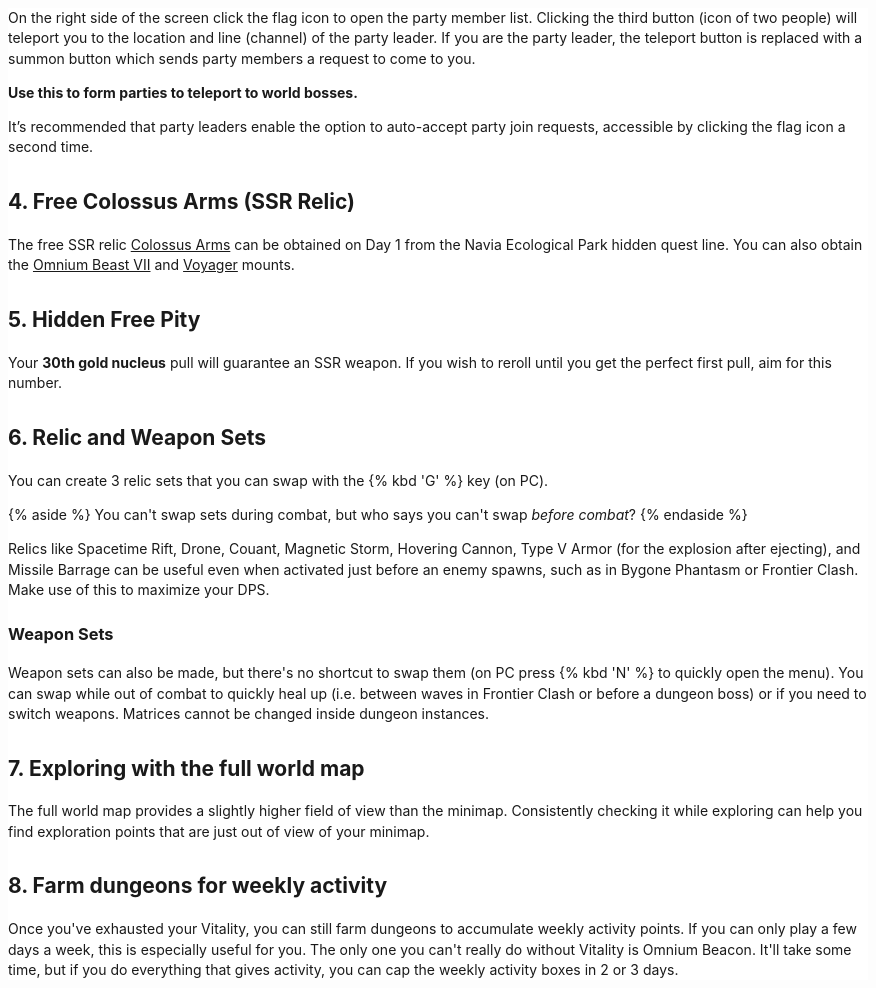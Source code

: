 On the right side of the screen click the flag icon to open the party member list. Clicking the third button (icon of two people) will teleport you to the location and line (channel) of the party leader. If you are the party leader, the teleport button is replaced with a summon button which sends party members a request to come to you.

**Use this to form parties to teleport to world bosses.**

It’s recommended that party leaders enable the option to auto-accept party join requests, accessible by clicking the flag icon a second time.

## 4. Free Colossus Arms (SSR Relic)
<figure class="embed max-w-full">
	<iframe src="https://www.youtube-nocookie.com/embed/CWBbNM2SHyw" title="YouTube video player" frameborder="0" allow="accelerometer; autoplay; clipboard-write; encrypted-media; gyroscope; picture-in-picture" allowfullscreen></iframe>
</figure>

The free SSR relic [Colossus Arms](/relics/colossus-arms/) can be obtained on Day 1 from the Navia Ecological Park hidden quest line. You can also obtain the [Omnium Beast VII](/mounts/#omnium-beast-vii) and [Voyager](/mounts/#voyager) mounts.

## 5. Hidden Free Pity
Your **30th gold nucleus** pull will guarantee an SSR weapon. If you wish to reroll until you get the perfect first pull, aim for this number.

## 6. Relic and Weapon Sets
You can create 3 relic sets that you can swap with the {% kbd 'G' %} key (on PC).

{% aside %}
You can't swap sets during combat, but who says you can't swap *before combat*?
{% endaside %}

Relics like Spacetime Rift, Drone, Couant, Magnetic Storm, Hovering Cannon, Type V Armor (for the explosion after ejecting), and Missile Barrage can be useful even when activated just before an enemy spawns, such as in Bygone Phantasm or Frontier Clash. Make use of this to maximize your DPS.

### Weapon Sets
Weapon sets can also be made, but there's no shortcut to swap them (on PC press {% kbd 'N' %} to quickly open the menu). You can swap while out of combat to quickly heal up (i.e. between waves in Frontier Clash or before a dungeon boss) or if you need to switch weapons. Matrices cannot be changed inside dungeon instances.

## 7. Exploring with the full world map
The full world map provides a slightly higher field of view than the minimap. Consistently checking it while exploring can help you find exploration points that are just out of view of your minimap.

## 8. Farm dungeons for weekly activity
Once you've exhausted your Vitality, you can still farm dungeons to accumulate weekly activity points. If you can only play a few days a week, this is especially useful for you. The only one you can't really do without Vitality is Omnium Beacon.
It'll take some time, but if you do everything that gives activity, you can cap the weekly activity boxes in 2 or 3 days.
